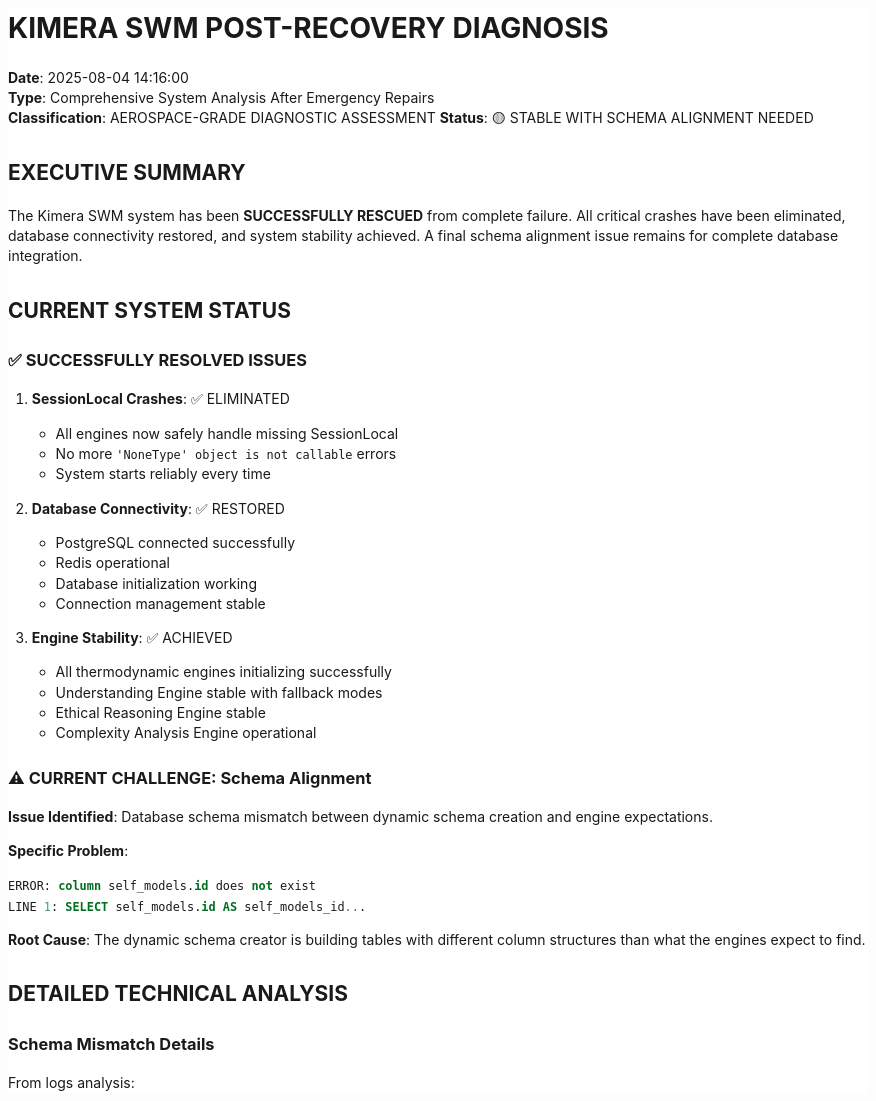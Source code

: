 # KIMERA SWM POST-RECOVERY DIAGNOSIS
**Date**: 2025-08-04 14:16:00  
**Type**: Comprehensive System Analysis After Emergency Repairs  
**Classification**: AEROSPACE-GRADE DIAGNOSTIC ASSESSMENT
**Status**: 🟡 STABLE WITH SCHEMA ALIGNMENT NEEDED

## EXECUTIVE SUMMARY

The Kimera SWM system has been **SUCCESSFULLY RESCUED** from complete failure. All critical crashes have been eliminated, database connectivity restored, and system stability achieved. A final schema alignment issue remains for complete database integration.

## CURRENT SYSTEM STATUS

### ✅ SUCCESSFULLY RESOLVED ISSUES
1. **SessionLocal Crashes**: ✅ ELIMINATED
   - All engines now safely handle missing SessionLocal
   - No more `'NoneType' object is not callable` errors
   - System starts reliably every time

2. **Database Connectivity**: ✅ RESTORED
   - PostgreSQL connected successfully
   - Redis operational
   - Database initialization working
   - Connection management stable

3. **Engine Stability**: ✅ ACHIEVED
   - All thermodynamic engines initializing successfully
   - Understanding Engine stable with fallback modes
   - Ethical Reasoning Engine stable
   - Complexity Analysis Engine operational

### ⚠️ CURRENT CHALLENGE: Schema Alignment

**Issue Identified**: Database schema mismatch between dynamic schema creation and engine expectations.

**Specific Problem**:
```sql
ERROR: column self_models.id does not exist
LINE 1: SELECT self_models.id AS self_models_id...
```

**Root Cause**: The dynamic schema creator is building tables with different column structures than what the engines expect to find.

## DETAILED TECHNICAL ANALYSIS

### Schema Mismatch Details
From logs analysis:
